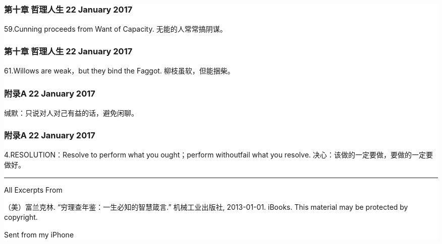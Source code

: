 ### 第十章 哲理人生 22 January 2017


59.Cunning proceeds from Want of Capacity. 无能的人常常搞阴谋。

### 第十章 哲理人生 22 January 2017


61.Willows are weak，but they bind the Faggot. 柳枝虽软，但能捆柴。

### 附录A 22 January 2017


缄默：只说对人对己有益的话，避免闲聊。

### 附录A 22 January 2017


4.RESOLUTION：Resolve to perform what you ought；perform withoutfail what you resolve. 决心：该做的一定要做，要做的一定要做好。

----

All Excerpts From

（美）富兰克林. “穷理查年鉴：一生必知的智慧箴言.” 机械工业出版社, 2013-01-01. iBooks. 
This material may be protected by copyright.



Sent from my iPhone